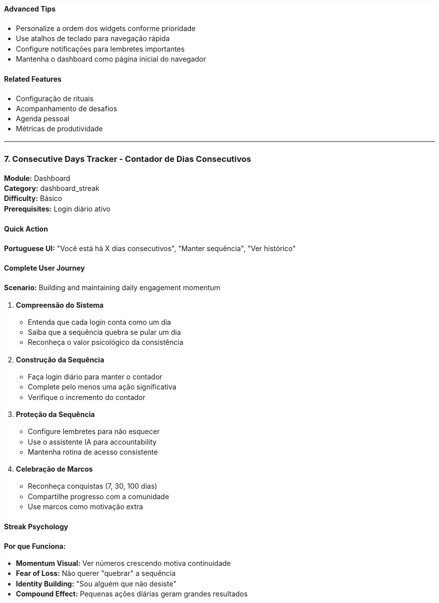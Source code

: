 #### Advanced Tips
- Personalize a ordem dos widgets conforme prioridade
- Use atalhos de teclado para navegação rápida
- Configure notificações para lembretes importantes
- Mantenha o dashboard como página inicial do navegador

#### Related Features
- Configuração de rituais
- Acompanhamento de desafios
- Agenda pessoal
- Métricas de produtividade

---

### 7. Consecutive Days Tracker - Contador de Dias Consecutivos

**Module:** Dashboard  
**Category:** dashboard_streak  
**Difficulty:** Básico  
**Prerequisites:** Login diário ativo

#### Quick Action
**Portuguese UI:** "Você está há X dias consecutivos", "Manter sequência", "Ver histórico"

#### Complete User Journey
**Scenario:** Building and maintaining daily engagement momentum

1. **Compreensão do Sistema**
   - Entenda que cada login conta como um dia
   - Saiba que a sequência quebra se pular um dia
   - Reconheça o valor psicológico da consistência

2. **Construção da Sequência**
   - Faça login diário para manter o contador
   - Complete pelo menos uma ação significativa
   - Verifique o incremento do contador

3. **Proteção da Sequência**
   - Configure lembretes para não esquecer
   - Use o assistente IA para accountability
   - Mantenha rotina de acesso consistente

4. **Celebração de Marcos**
   - Reconheça conquistas (7, 30, 100 dias)
   - Compartilhe progresso com a comunidade
   - Use marcos como motivação extra

#### Streak Psychology
**Por que Funciona:**
- **Momentum Visual:** Ver números crescendo motiva continuidade
- **Fear of Loss:** Não querer "quebrar" a sequência
- **Identity Building:** "Sou alguém que não desiste"
- **Compound Effect:** Pequenas ações diárias geram grandes resultados
